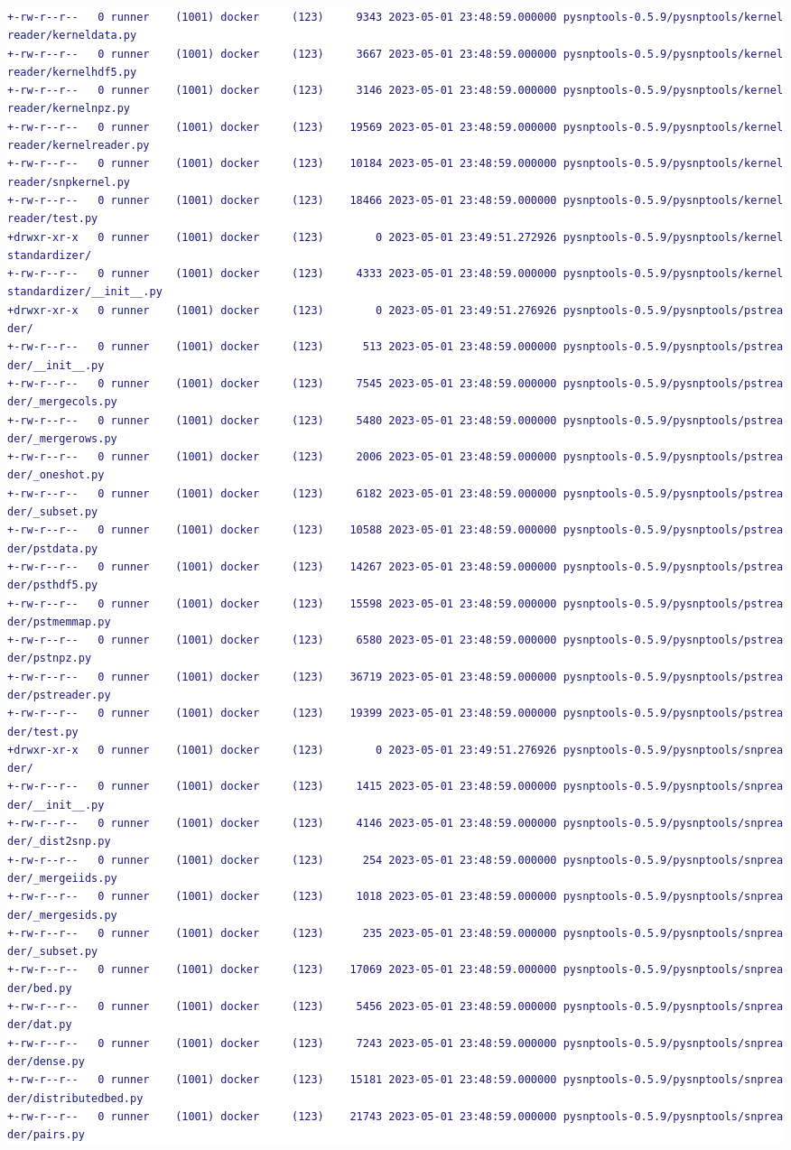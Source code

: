 ```diff
+-rw-r--r--   0 runner    (1001) docker     (123)     9343 2023-05-01 23:48:59.000000 pysnptools-0.5.9/pysnptools/kernelreader/kerneldata.py
+-rw-r--r--   0 runner    (1001) docker     (123)     3667 2023-05-01 23:48:59.000000 pysnptools-0.5.9/pysnptools/kernelreader/kernelhdf5.py
+-rw-r--r--   0 runner    (1001) docker     (123)     3146 2023-05-01 23:48:59.000000 pysnptools-0.5.9/pysnptools/kernelreader/kernelnpz.py
+-rw-r--r--   0 runner    (1001) docker     (123)    19569 2023-05-01 23:48:59.000000 pysnptools-0.5.9/pysnptools/kernelreader/kernelreader.py
+-rw-r--r--   0 runner    (1001) docker     (123)    10184 2023-05-01 23:48:59.000000 pysnptools-0.5.9/pysnptools/kernelreader/snpkernel.py
+-rw-r--r--   0 runner    (1001) docker     (123)    18466 2023-05-01 23:48:59.000000 pysnptools-0.5.9/pysnptools/kernelreader/test.py
+drwxr-xr-x   0 runner    (1001) docker     (123)        0 2023-05-01 23:49:51.272926 pysnptools-0.5.9/pysnptools/kernelstandardizer/
+-rw-r--r--   0 runner    (1001) docker     (123)     4333 2023-05-01 23:48:59.000000 pysnptools-0.5.9/pysnptools/kernelstandardizer/__init__.py
+drwxr-xr-x   0 runner    (1001) docker     (123)        0 2023-05-01 23:49:51.276926 pysnptools-0.5.9/pysnptools/pstreader/
+-rw-r--r--   0 runner    (1001) docker     (123)      513 2023-05-01 23:48:59.000000 pysnptools-0.5.9/pysnptools/pstreader/__init__.py
+-rw-r--r--   0 runner    (1001) docker     (123)     7545 2023-05-01 23:48:59.000000 pysnptools-0.5.9/pysnptools/pstreader/_mergecols.py
+-rw-r--r--   0 runner    (1001) docker     (123)     5480 2023-05-01 23:48:59.000000 pysnptools-0.5.9/pysnptools/pstreader/_mergerows.py
+-rw-r--r--   0 runner    (1001) docker     (123)     2006 2023-05-01 23:48:59.000000 pysnptools-0.5.9/pysnptools/pstreader/_oneshot.py
+-rw-r--r--   0 runner    (1001) docker     (123)     6182 2023-05-01 23:48:59.000000 pysnptools-0.5.9/pysnptools/pstreader/_subset.py
+-rw-r--r--   0 runner    (1001) docker     (123)    10588 2023-05-01 23:48:59.000000 pysnptools-0.5.9/pysnptools/pstreader/pstdata.py
+-rw-r--r--   0 runner    (1001) docker     (123)    14267 2023-05-01 23:48:59.000000 pysnptools-0.5.9/pysnptools/pstreader/psthdf5.py
+-rw-r--r--   0 runner    (1001) docker     (123)    15598 2023-05-01 23:48:59.000000 pysnptools-0.5.9/pysnptools/pstreader/pstmemmap.py
+-rw-r--r--   0 runner    (1001) docker     (123)     6580 2023-05-01 23:48:59.000000 pysnptools-0.5.9/pysnptools/pstreader/pstnpz.py
+-rw-r--r--   0 runner    (1001) docker     (123)    36719 2023-05-01 23:48:59.000000 pysnptools-0.5.9/pysnptools/pstreader/pstreader.py
+-rw-r--r--   0 runner    (1001) docker     (123)    19399 2023-05-01 23:48:59.000000 pysnptools-0.5.9/pysnptools/pstreader/test.py
+drwxr-xr-x   0 runner    (1001) docker     (123)        0 2023-05-01 23:49:51.276926 pysnptools-0.5.9/pysnptools/snpreader/
+-rw-r--r--   0 runner    (1001) docker     (123)     1415 2023-05-01 23:48:59.000000 pysnptools-0.5.9/pysnptools/snpreader/__init__.py
+-rw-r--r--   0 runner    (1001) docker     (123)     4146 2023-05-01 23:48:59.000000 pysnptools-0.5.9/pysnptools/snpreader/_dist2snp.py
+-rw-r--r--   0 runner    (1001) docker     (123)      254 2023-05-01 23:48:59.000000 pysnptools-0.5.9/pysnptools/snpreader/_mergeiids.py
+-rw-r--r--   0 runner    (1001) docker     (123)     1018 2023-05-01 23:48:59.000000 pysnptools-0.5.9/pysnptools/snpreader/_mergesids.py
+-rw-r--r--   0 runner    (1001) docker     (123)      235 2023-05-01 23:48:59.000000 pysnptools-0.5.9/pysnptools/snpreader/_subset.py
+-rw-r--r--   0 runner    (1001) docker     (123)    17069 2023-05-01 23:48:59.000000 pysnptools-0.5.9/pysnptools/snpreader/bed.py
+-rw-r--r--   0 runner    (1001) docker     (123)     5456 2023-05-01 23:48:59.000000 pysnptools-0.5.9/pysnptools/snpreader/dat.py
+-rw-r--r--   0 runner    (1001) docker     (123)     7243 2023-05-01 23:48:59.000000 pysnptools-0.5.9/pysnptools/snpreader/dense.py
+-rw-r--r--   0 runner    (1001) docker     (123)    15181 2023-05-01 23:48:59.000000 pysnptools-0.5.9/pysnptools/snpreader/distributedbed.py
+-rw-r--r--   0 runner    (1001) docker     (123)    21743 2023-05-01 23:48:59.000000 pysnptools-0.5.9/pysnptools/snpreader/pairs.py
```